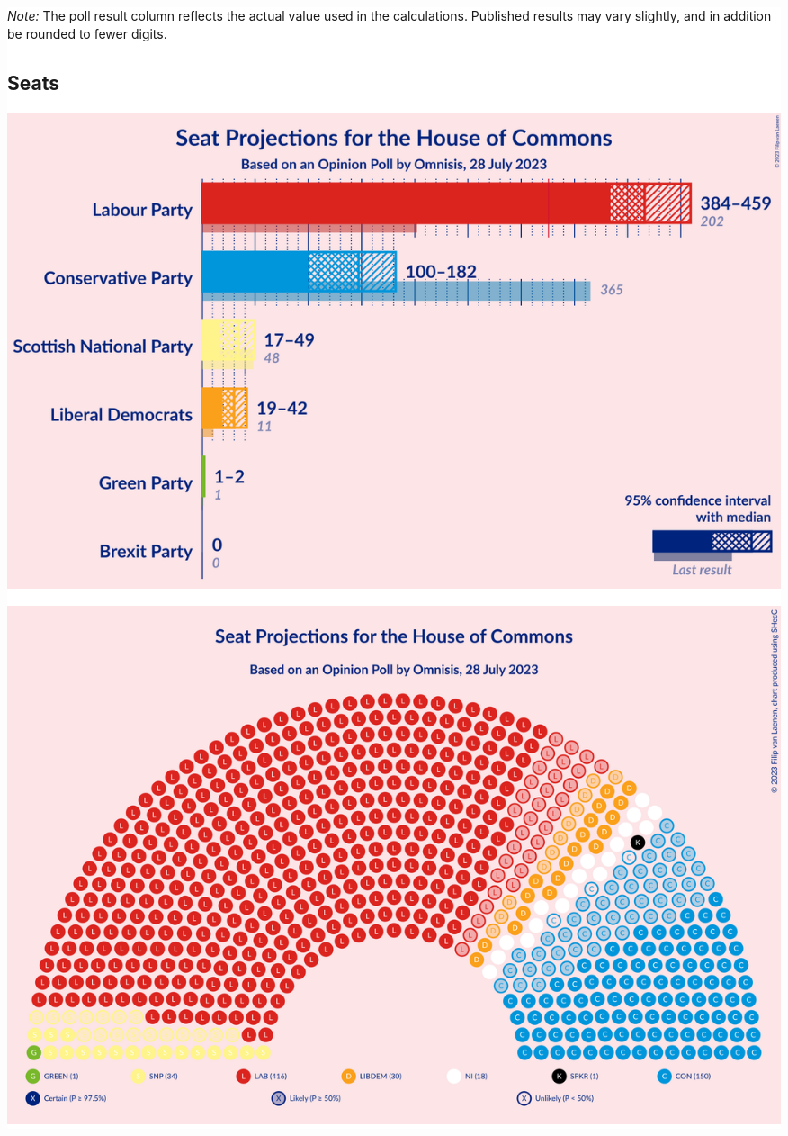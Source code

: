 *Note:* The poll result column reflects the actual value used in the calculations. Published results may vary slightly, and in addition be rounded to fewer digits.

## Seats

![Graph with seats not yet produced](2023-07-28-Omnisis-seats.png "Seats")

![Graph with seating plan not yet produced](2023-07-28-Omnisis-seating-plan.png "Seating Plan")